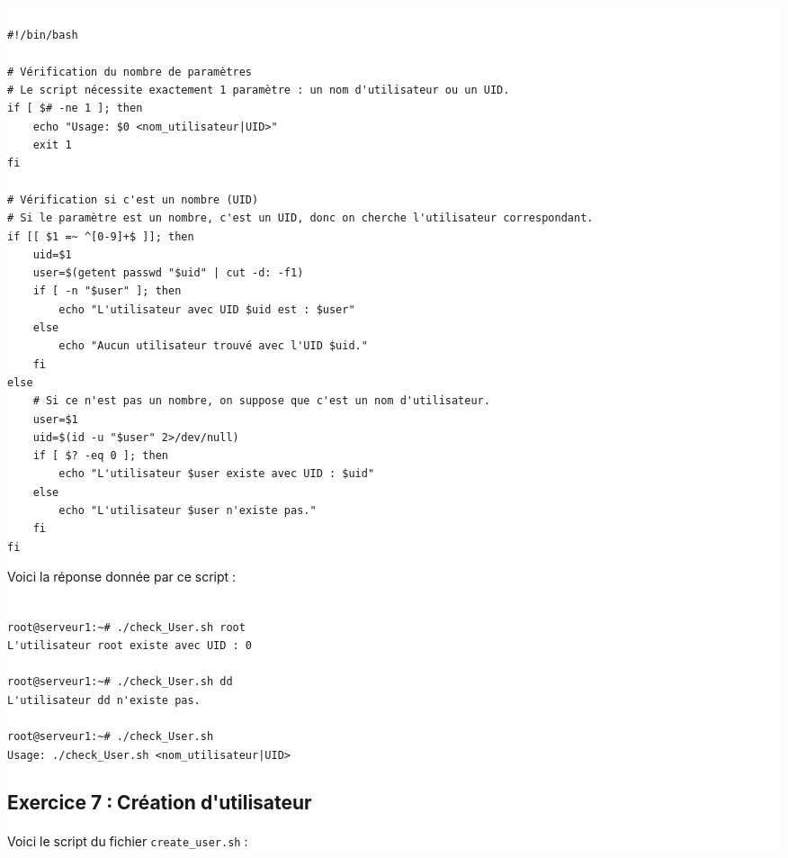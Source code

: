 ```

#!/bin/bash

# Vérification du nombre de paramètres
# Le script nécessite exactement 1 paramètre : un nom d'utilisateur ou un UID.
if [ $# -ne 1 ]; then
    echo "Usage: $0 <nom_utilisateur|UID>"
    exit 1
fi

# Vérification si c'est un nombre (UID)
# Si le paramètre est un nombre, c'est un UID, donc on cherche l'utilisateur correspondant.
if [[ $1 =~ ^[0-9]+$ ]]; then
    uid=$1
    user=$(getent passwd "$uid" | cut -d: -f1)
    if [ -n "$user" ]; then
        echo "L'utilisateur avec UID $uid est : $user"
    else
        echo "Aucun utilisateur trouvé avec l'UID $uid."
    fi
else
    # Si ce n'est pas un nombre, on suppose que c'est un nom d'utilisateur.
    user=$1
    uid=$(id -u "$user" 2>/dev/null)
    if [ $? -eq 0 ]; then
        echo "L'utilisateur $user existe avec UID : $uid"
    else
        echo "L'utilisateur $user n'existe pas."
    fi
fi

```

Voici la réponse donnée par ce script :

```

root@serveur1:~# ./check_User.sh root
L'utilisateur root existe avec UID : 0

root@serveur1:~# ./check_User.sh dd
L'utilisateur dd n'existe pas.

root@serveur1:~# ./check_User.sh
Usage: ./check_User.sh <nom_utilisateur|UID>

```

## Exercice 7 : Création d'utilisateur

Voici le script du fichier `create_user.sh` :
